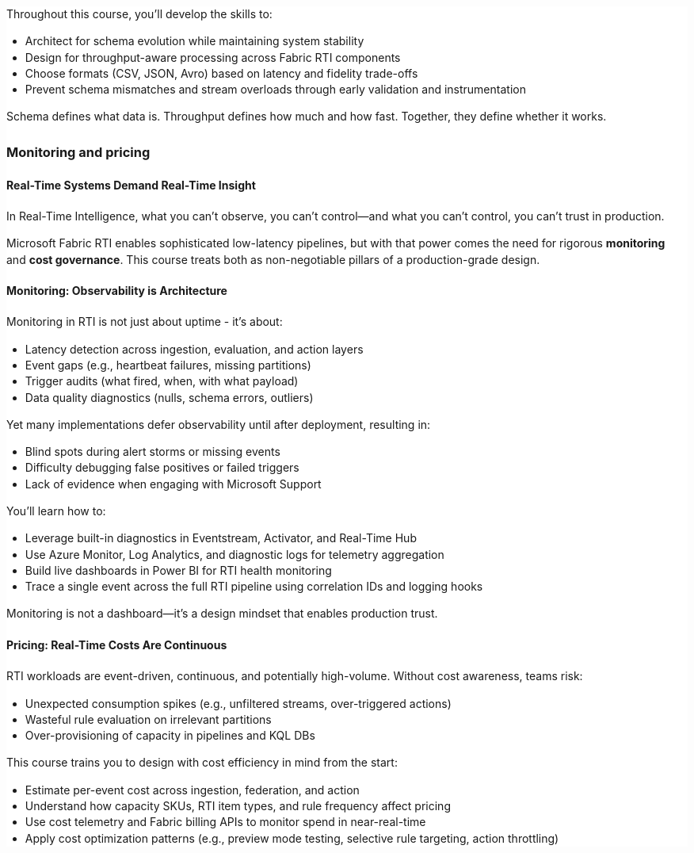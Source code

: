 Throughout this course, you’ll develop the skills to:

- Architect for schema evolution while maintaining system stability
- Design for throughput-aware processing across Fabric RTI components
- Choose formats (CSV, JSON, Avro) based on latency and fidelity trade-offs
- Prevent schema mismatches and stream overloads through early validation and instrumentation

Schema defines what data is. Throughput defines how much and how fast. Together, they define whether it works.

### Monitoring and pricing

#### Real-Time Systems Demand Real-Time Insight

In Real-Time Intelligence, what you can’t observe, you can’t control—and what you can’t control, you can’t trust in production.

Microsoft Fabric RTI enables sophisticated low-latency pipelines, but with that power comes the need for rigorous **monitoring** and **cost governance**. This course treats both as non-negotiable pillars of a production-grade design.

#### Monitoring: Observability is Architecture

Monitoring in RTI is not just about uptime - it’s about:

- Latency detection across ingestion, evaluation, and action layers
- Event gaps (e.g., heartbeat failures, missing partitions)
- Trigger audits (what fired, when, with what payload)
- Data quality diagnostics (nulls, schema errors, outliers)

Yet many implementations defer observability until after deployment, resulting in:

- Blind spots during alert storms or missing events
- Difficulty debugging false positives or failed triggers
- Lack of evidence when engaging with Microsoft Support

You’ll learn how to:

- Leverage built-in diagnostics in Eventstream, Activator, and Real-Time Hub
- Use Azure Monitor, Log Analytics, and diagnostic logs for telemetry aggregation
- Build live dashboards in Power BI for RTI health monitoring
- Trace a single event across the full RTI pipeline using correlation IDs and logging hooks

Monitoring is not a dashboard—it’s a design mindset that enables production trust.

#### Pricing: Real-Time Costs Are Continuous

RTI workloads are event-driven, continuous, and potentially high-volume. Without cost awareness, teams risk:

- Unexpected consumption spikes (e.g., unfiltered streams, over-triggered actions)
- Wasteful rule evaluation on irrelevant partitions
- Over-provisioning of capacity in pipelines and KQL DBs

This course trains you to design with cost efficiency in mind from the start:

- Estimate per-event cost across ingestion, federation, and action
- Understand how capacity SKUs, RTI item types, and rule frequency affect pricing
- Use cost telemetry and Fabric billing APIs to monitor spend in near-real-time
- Apply cost optimization patterns (e.g., preview mode testing, selective rule targeting, action throttling)
